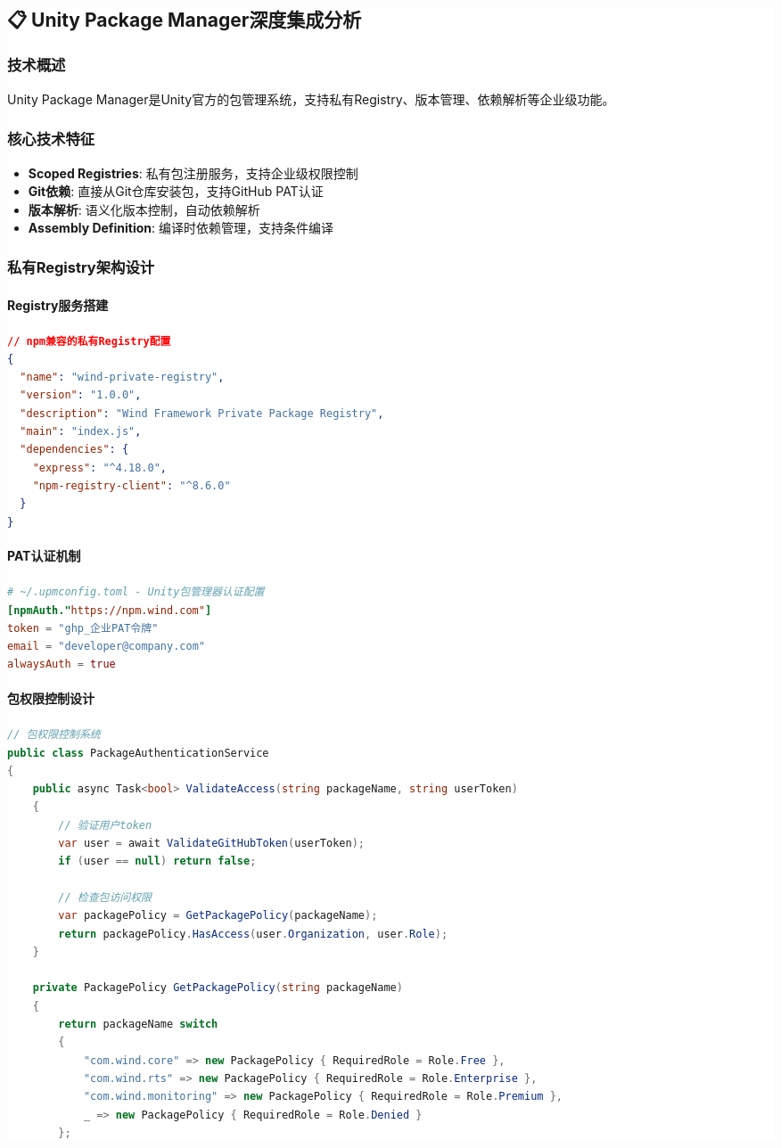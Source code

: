 
## 📋 Unity Package Manager深度集成分析

### 技术概述
Unity Package Manager是Unity官方的包管理系统，支持私有Registry、版本管理、依赖解析等企业级功能。

### 核心技术特征
- **Scoped Registries**: 私有包注册服务，支持企业级权限控制
- **Git依赖**: 直接从Git仓库安装包，支持GitHub PAT认证
- **版本解析**: 语义化版本控制，自动依赖解析
- **Assembly Definition**: 编译时依赖管理，支持条件编译

### 私有Registry架构设计

#### Registry服务搭建
```json
// npm兼容的私有Registry配置
{
  "name": "wind-private-registry",
  "version": "1.0.0",
  "description": "Wind Framework Private Package Registry",
  "main": "index.js",
  "dependencies": {
    "express": "^4.18.0",
    "npm-registry-client": "^8.6.0"
  }
}
```

#### PAT认证机制
```toml
# ~/.upmconfig.toml - Unity包管理器认证配置
[npmAuth."https://npm.wind.com"]
token = "ghp_企业PAT令牌"
email = "developer@company.com"
alwaysAuth = true
```

#### 包权限控制设计
```csharp
// 包权限控制系统
public class PackageAuthenticationService
{
    public async Task<bool> ValidateAccess(string packageName, string userToken)
    {
        // 验证用户token
        var user = await ValidateGitHubToken(userToken);
        if (user == null) return false;
        
        // 检查包访问权限
        var packagePolicy = GetPackagePolicy(packageName);
        return packagePolicy.HasAccess(user.Organization, user.Role);
    }
    
    private PackagePolicy GetPackagePolicy(string packageName)
    {
        return packageName switch
        {
            "com.wind.core" => new PackagePolicy { RequiredRole = Role.Free },
            "com.wind.rts" => new PackagePolicy { RequiredRole = Role.Enterprise },
            "com.wind.monitoring" => new PackagePolicy { RequiredRole = Role.Premium },
            _ => new PackagePolicy { RequiredRole = Role.Denied }
        };
```